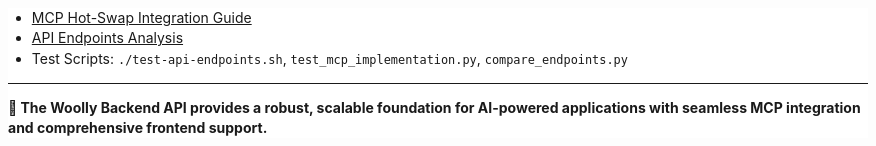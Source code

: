 - [MCP Hot-Swap Integration Guide](./MCP-Hot-Swap-Integration-Guide.md)
- [API Endpoints Analysis](./API-Endpoints-Analysis.md)
- Test Scripts: `./test-api-endpoints.sh`, `test_mcp_implementation.py`, `compare_endpoints.py`

---

**🎉 The Woolly Backend API provides a robust, scalable foundation for AI-powered applications with seamless MCP integration and comprehensive frontend support.**
